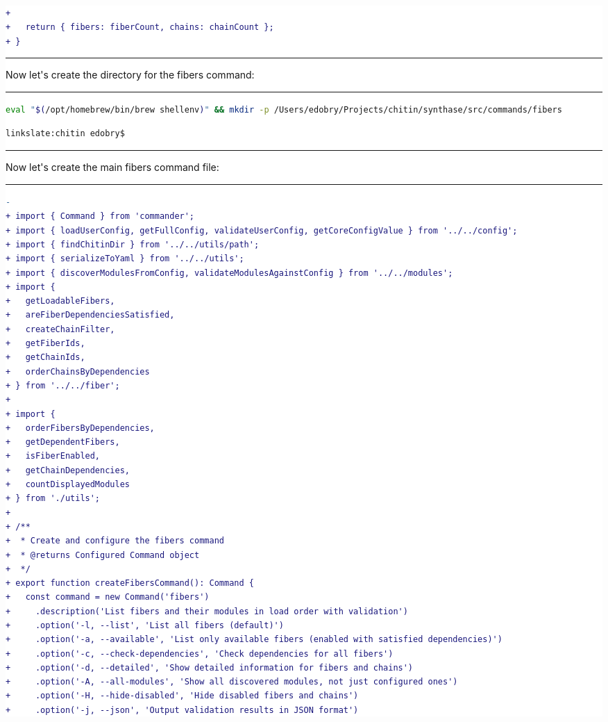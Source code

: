 ```diff
+   
+   return { fibers: fiberCount, chains: chainCount };
+ } 
```

---

Now let's create the directory for the fibers command:

---

```bash
eval "$(/opt/homebrew/bin/brew shellenv)" && mkdir -p /Users/edobry/Projects/chitin/synthase/src/commands/fibers
```

```
linkslate:chitin edobry$ 

```

---

Now let's create the main fibers command file:

---

```diff
- 
+ import { Command } from 'commander';
+ import { loadUserConfig, getFullConfig, validateUserConfig, getCoreConfigValue } from '../../config';
+ import { findChitinDir } from '../../utils/path';
+ import { serializeToYaml } from '../../utils';
+ import { discoverModulesFromConfig, validateModulesAgainstConfig } from '../../modules';
+ import { 
+   getLoadableFibers, 
+   areFiberDependenciesSatisfied, 
+   createChainFilter,
+   getFiberIds,
+   getChainIds,
+   orderChainsByDependencies
+ } from '../../fiber';
+ 
+ import {
+   orderFibersByDependencies,
+   getDependentFibers,
+   isFiberEnabled,
+   getChainDependencies,
+   countDisplayedModules
+ } from './utils';
+ 
+ /**
+  * Create and configure the fibers command
+  * @returns Configured Command object
+  */
+ export function createFibersCommand(): Command {
+   const command = new Command('fibers')
+     .description('List fibers and their modules in load order with validation')
+     .option('-l, --list', 'List all fibers (default)')
+     .option('-a, --available', 'List only available fibers (enabled with satisfied dependencies)')
+     .option('-c, --check-dependencies', 'Check dependencies for all fibers')
+     .option('-d, --detailed', 'Show detailed information for fibers and chains')
+     .option('-A, --all-modules', 'Show all discovered modules, not just configured ones')
+     .option('-H, --hide-disabled', 'Hide disabled fibers and chains')
+     .option('-j, --json', 'Output validation results in JSON format')
```